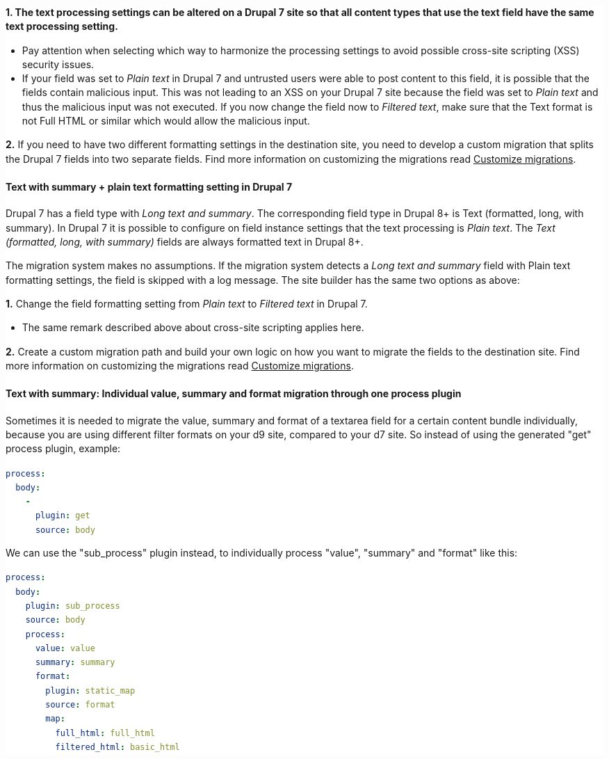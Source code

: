 **1\. The text processing settings can be altered on a Drupal 7 site so that all content types that use the text field have the same text processing setting.**

* Pay attention when selecting which way to harmonize the processing settings to avoid possible cross-site scripting (XSS) security issues.
* If your field was set to _Plain text_ in Drupal 7 and untrusted users were able to post content to this field, it is possible that the fields contain malicious input. This was not leading to an XSS on your Drupal 7 site because the field was set to _Plain text_ and thus the malicious input was not executed. If you now change the field now to _Filtered text_, make sure that the Text format is not Full HTML or similar which would allow the malicious input.

**2.** If you need to have two different formatting settings in the destination site, you need to develop a custom migration that splits the Drupal 7 fields into two separate fields. Find more information on customizing the migrations read [Customize migrations](https://www.drupal.org/docs/upgrading-drupal/upgrading-from-drupal-6-or-drupal-7/customize-migrations).

#### Text with summary + plain text formatting setting in Drupal 7

Drupal 7 has a field type with _Long text and summary_. The corresponding field type in Drupal 8+ is Text (formatted, long, with summary). In Drupal 7 it is possible to configure on field instance settings that the text processing is _Plain text_. The _Text (formatted, long, with summary)_ fields are always formatted text in Drupal 8+.

The migration system makes no assumptions. If the migration system detects a _Long text and summary_ field with Plain text formatting settings, the field is skipped with a log message. The site builder has the same two options as above:

**1.** Change the field formatting setting from _Plain text_ to _Filtered text_ in Drupal 7.

* The same remark described above about cross-site scripting applies here.

**2.** Create a custom migration path and build your own logic on how you want to migrate the fields to the destination site. Find more information on customizing the migrations read [Customize migrations](https://www.drupal.org/docs/upgrading-drupal/upgrading-from-drupal-6-or-drupal-7/customize-migrations).

#### Text with summary: Individual value, summary and format migration through one process plugin

Sometimes it is needed to migrate the value, summary and format of a textarea field for a certain content bundle individually, because you are using different filter formats on your d9 site, compared to your d7 site. So instead of using the generated "get" process plugin, example:

```yaml
process:
  body:
    -
      plugin: get
      source: body
```

We can use the "sub\_process" plugin instead, to individually process "value", "summary" and "format" like this:

```yaml
process:
  body:
    plugin: sub_process
    source: body
    process:
      value: value
      summary: summary
      format:
        plugin: static_map
        source: format
        map:
          full_html: full_html
          filtered_html: basic_html
```